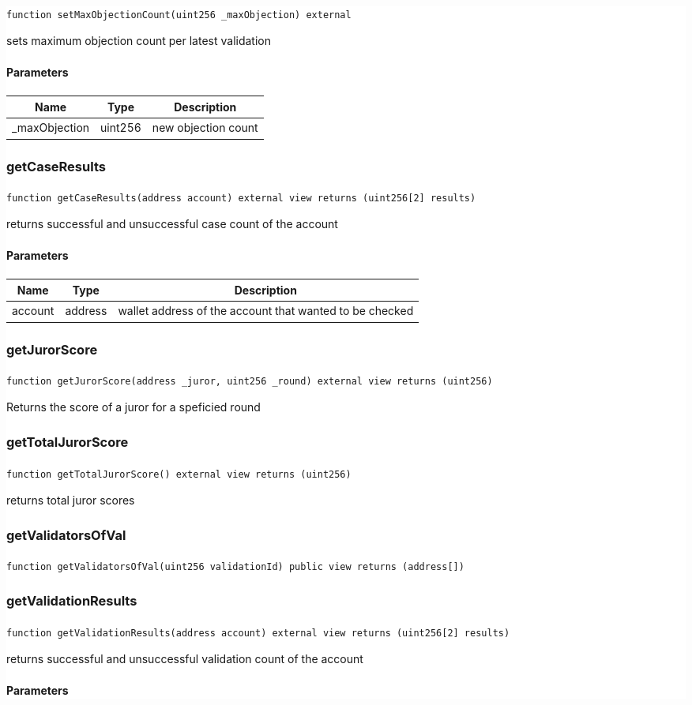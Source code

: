 ```solidity
function setMaxObjectionCount(uint256 _maxObjection) external
```

sets maximum objection count per latest validation

#### Parameters

| Name | Type | Description |
| ---- | ---- | ----------- |
| _maxObjection | uint256 | new objection count |

### getCaseResults

```solidity
function getCaseResults(address account) external view returns (uint256[2] results)
```

returns successful and unsuccessful case count of the account

#### Parameters

| Name | Type | Description |
| ---- | ---- | ----------- |
| account | address | wallet address of the account that wanted to be checked |

### getJurorScore

```solidity
function getJurorScore(address _juror, uint256 _round) external view returns (uint256)
```

Returns the score of a juror for a speficied round

### getTotalJurorScore

```solidity
function getTotalJurorScore() external view returns (uint256)
```

returns total juror scores

### getValidatorsOfVal

```solidity
function getValidatorsOfVal(uint256 validationId) public view returns (address[])
```

### getValidationResults

```solidity
function getValidationResults(address account) external view returns (uint256[2] results)
```

returns successful and unsuccessful validation count of the account

#### Parameters
